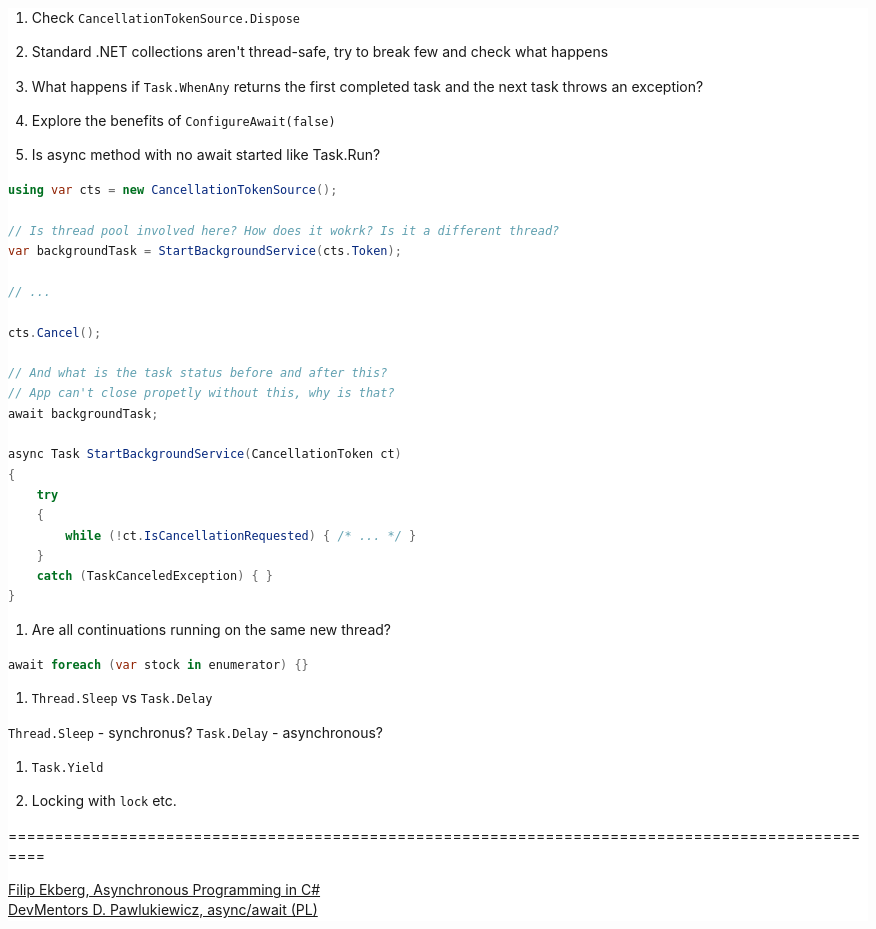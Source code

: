 1. Check `CancellationTokenSource.Dispose`

1. Standard .NET collections aren't thread-safe, try to break few and check what happens

1. What happens if `Task.WhenAny` returns the first completed task and the next task throws an exception?

1. Explore the benefits of `ConfigureAwait(false)`

1. Is async method with no await started like Task.Run?

```cs
using var cts = new CancellationTokenSource();

// Is thread pool involved here? How does it wokrk? Is it a different thread?
var backgroundTask = StartBackgroundService(cts.Token);

// ...

cts.Cancel();

// And what is the task status before and after this?
// App can't close propetly without this, why is that?
await backgroundTask;

async Task StartBackgroundService(CancellationToken ct)
{
    try
    {
        while (!ct.IsCancellationRequested) { /* ... */ }
    }
    catch (TaskCanceledException) { }
}
```

1. Are all continuations running on the same new thread?

```cs
await foreach (var stock in enumerator) {}
```

1. `Thread.Sleep` vs `Task.Delay`

`Thread.Sleep` - synchronus?
`Task.Delay` - asynchronous?

1. `Task.Yield`

1. Locking with `lock` etc.

================================================================================================

[Filip Ekberg, Asynchronous Programming in C#](https://www.pluralsight.com/courses/c-sharp-10-asynchronous-programming)  
[DevMentors D. Pawlukiewicz, async/await (PL)](https://youtu.be/sCUFQ_VQszs)